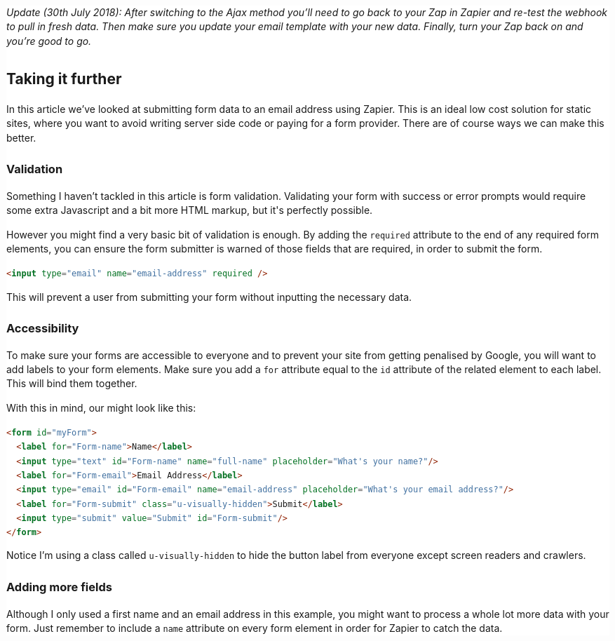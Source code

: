 <p class="Message">
<em>Update (30th July 2018): After switching to the Ajax method you’ll need to go back to your Zap in Zapier and re-test the webhook to pull in fresh data. Then make sure you update your email template with your new data. Finally, turn your Zap back on and you’re good to go.</em>
</p>

## Taking it further

In this article we’ve looked at submitting form data to an email address using Zapier. This is an ideal low cost solution for static sites, where you want to avoid writing server side code or paying for a form provider. There are of course ways we can make this better.

### Validation

Something I haven’t tackled in this article is form validation. Validating your form with success or error prompts would require some extra Javascript and a bit more HTML markup, but it's perfectly possible.

However you might find a very basic bit of validation is enough. By adding the `required` attribute to the end of any required form elements, you can ensure the form submitter is warned of those fields that are required, in order to submit the form.

```html
<input type="email" name="email-address" required />
```

This will prevent a user from submitting your form without inputting the necessary data.

### Accessibility

To make sure your forms are accessible to everyone and to prevent your site from getting penalised by Google, you will want to add labels to your form elements. Make sure you add a `for` attribute equal to the  `id` attribute of the related element to each label. This will bind them together.

With this in mind, our might look like this:

```html
<form id="myForm">
  <label for="Form-name">Name</label>
  <input type="text" id="Form-name" name="full-name" placeholder="What's your name?"/>
  <label for="Form-email">Email Address</label>
  <input type="email" id="Form-email" name="email-address" placeholder="What's your email address?"/>
  <label for="Form-submit" class="u-visually-hidden">Submit</label>
  <input type="submit" value="Submit" id="Form-submit"/>
</form>
```

Notice I’m using a class called `u-visually-hidden` to hide the button label from everyone except screen readers and crawlers.


### Adding more fields

Although I only used a first name and an email address in this example, you might want to process a whole lot more data with your form. Just remember to include a `name` attribute on every form element in order for Zapier to catch the data.
